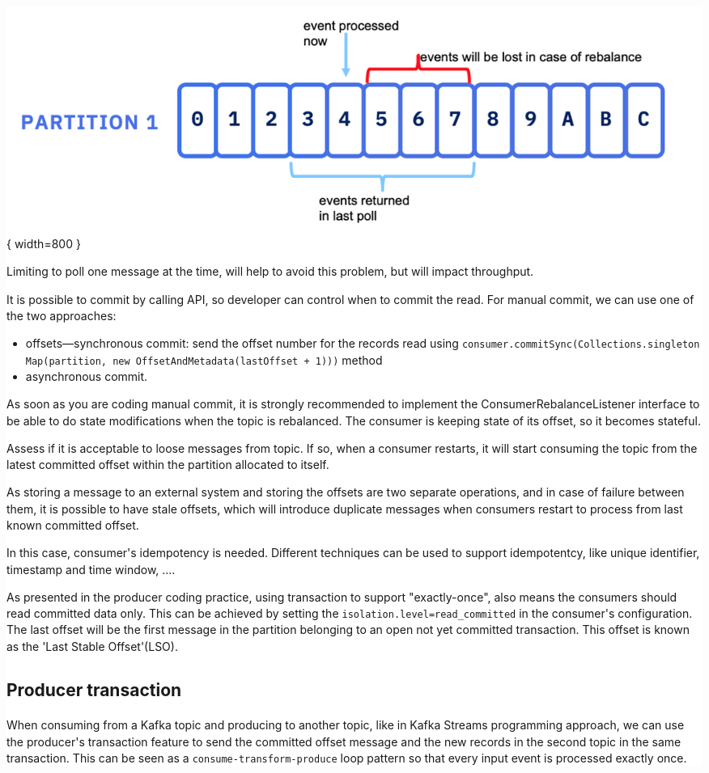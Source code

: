 ![](./images/kafka-commit-offset-2.png){ width=800 }

Limiting to poll one message at the time, will help to avoid this problem, but will impact throughput.

It is possible to commit by calling API, so developer can control when to commit the read. For manual commit, we can use one of the two approaches:

* offsets—synchronous commit: send the offset number for the records read using `consumer.commitSync(Collections.singletonMap(partition, new OffsetAndMetadata(lastOffset + 1)))` method 
* asynchronous commit.

As soon as you are coding manual commit, it is strongly recommended to implement the ConsumerRebalanceListener interface to be able to do state 
modifications when the topic is rebalanced. The consumer is keeping state of its offset, so it becomes stateful.

Assess if it is acceptable to loose messages from topic.  If so, when a consumer restarts, it will start consuming the topic from the latest committed offset within the partition allocated to itself.

As storing a message to an external system and storing the offsets are two separate operations, and in case of failure between them, 
it is possible to have stale offsets, which will introduce duplicate messages when consumers restart to process from last known committed offset. 

In this case, consumer's idempotency is needed. Different techniques can be used to support idempotentcy, like unique identifier, timestamp and time window, ....

As presented in the producer coding practice, using transaction to support "exactly-once", also means the consumers should read committed data only. 
This can be achieved by setting the `isolation.level=read_committed` in the consumer's configuration. The last offset will be the first message 
in the partition belonging to an open not yet committed transaction. This offset is known as the 'Last Stable Offset'(LSO).

## Producer transaction

When consuming from a Kafka topic and producing to another topic, like in Kafka Streams programming approach, we can use the producer's transaction 
feature to send the committed offset message and the new records in the second topic in the same transaction.  This can be seen as a 
`consume-transform-produce` loop pattern so that every input event is processed exactly once. 
